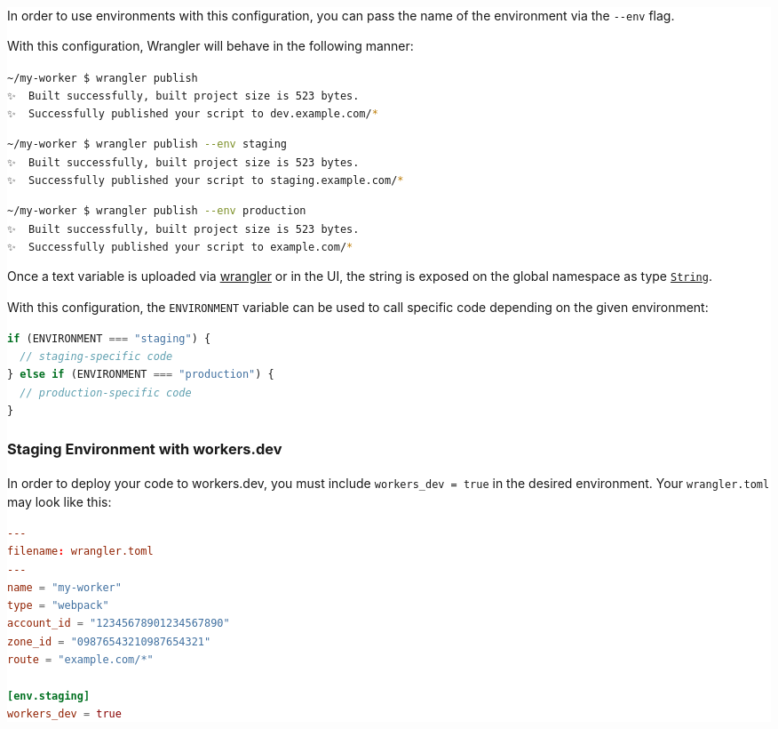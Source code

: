 In order to use environments with this configuration, you can pass the name of the environment via the `--env` flag.

With this configuration, Wrangler will behave in the following manner:

```sh
~/my-worker $ wrangler publish
✨  Built successfully, built project size is 523 bytes.
✨  Successfully published your script to dev.example.com/*
```

```sh
~/my-worker $ wrangler publish --env staging
✨  Built successfully, built project size is 523 bytes.
✨  Successfully published your script to staging.example.com/*
```

```sh
~/my-worker $ wrangler publish --env production
✨  Built successfully, built project size is 523 bytes.
✨  Successfully published your script to example.com/*
```

Once a text variable is uploaded via [wrangler](/cli-wrangler) or in the UI, the string is exposed on the global namespace as type [`String`](https://developer.mozilla.org/en-US/docs/Web/JavaScript/Reference/Global_Objects/String).

With this configuration, the `ENVIRONMENT` variable can be used to call specific code depending on the given environment:

```js
if (ENVIRONMENT === "staging") {
  // staging-specific code
} else if (ENVIRONMENT === "production") {
  // production-specific code
}
```

### Staging Environment with workers.dev

In order to deploy your code to workers.dev, you must include `workers_dev = true` in the desired environment. Your `wrangler.toml` may look like this:

```toml
---
filename: wrangler.toml
---
name = "my-worker"
type = "webpack"
account_id = "12345678901234567890"
zone_id = "09876543210987654321"
route = "example.com/*"

[env.staging]
workers_dev = true
```
